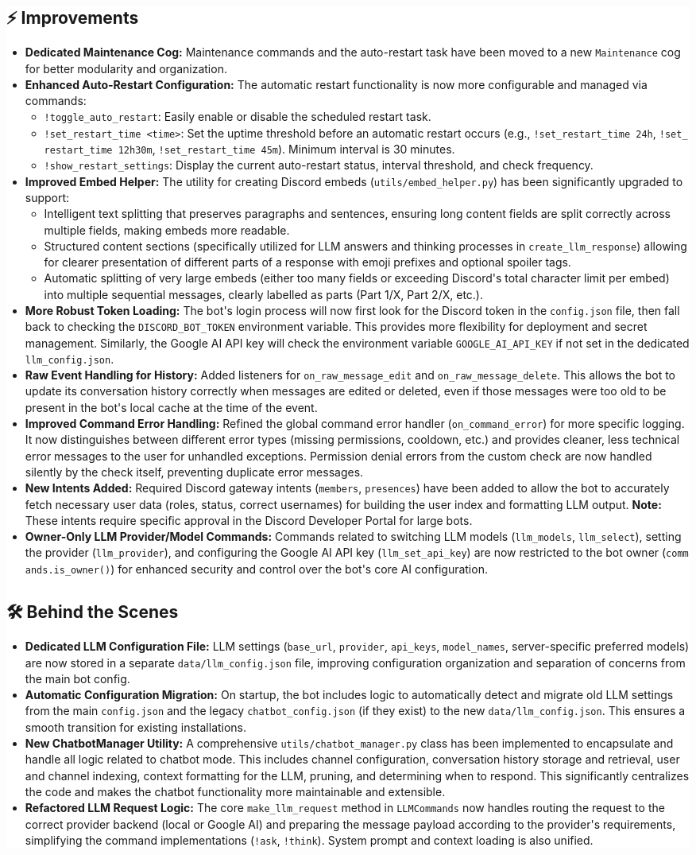 ## ⚡ Improvements

*   **Dedicated Maintenance Cog:** Maintenance commands and the auto-restart task have been moved to a new `Maintenance` cog for better modularity and organization.
*   **Enhanced Auto-Restart Configuration:** The automatic restart functionality is now more configurable and managed via commands:
    *   `!toggle_auto_restart`: Easily enable or disable the scheduled restart task.
    *   `!set_restart_time <time>`: Set the uptime threshold before an automatic restart occurs (e.g., `!set_restart_time 24h`, `!set_restart_time 12h30m`, `!set_restart_time 45m`). Minimum interval is 30 minutes.
    *   `!show_restart_settings`: Display the current auto-restart status, interval threshold, and check frequency.
*   **Improved Embed Helper:** The utility for creating Discord embeds (`utils/embed_helper.py`) has been significantly upgraded to support:
    *   Intelligent text splitting that preserves paragraphs and sentences, ensuring long content fields are split correctly across multiple fields, making embeds more readable.
    *   Structured content sections (specifically utilized for LLM answers and thinking processes in `create_llm_response`) allowing for clearer presentation of different parts of a response with emoji prefixes and optional spoiler tags.
    *   Automatic splitting of very large embeds (either too many fields or exceeding Discord's total character limit per embed) into multiple sequential messages, clearly labelled as parts (Part 1/X, Part 2/X, etc.).
*   **More Robust Token Loading:** The bot's login process will now first look for the Discord token in the `config.json` file, then fall back to checking the `DISCORD_BOT_TOKEN` environment variable. This provides more flexibility for deployment and secret management. Similarly, the Google AI API key will check the environment variable `GOOGLE_AI_API_KEY` if not set in the dedicated `llm_config.json`.
*   **Raw Event Handling for History:** Added listeners for `on_raw_message_edit` and `on_raw_message_delete`. This allows the bot to update its conversation history correctly when messages are edited or deleted, even if those messages were too old to be present in the bot's local cache at the time of the event.
*   **Improved Command Error Handling:** Refined the global command error handler (`on_command_error`) for more specific logging. It now distinguishes between different error types (missing permissions, cooldown, etc.) and provides cleaner, less technical error messages to the user for unhandled exceptions. Permission denial errors from the custom check are now handled silently by the check itself, preventing duplicate error messages.
*   **New Intents Added:** Required Discord gateway intents (`members`, `presences`) have been added to allow the bot to accurately fetch necessary user data (roles, status, correct usernames) for building the user index and formatting LLM output. **Note:** These intents require specific approval in the Discord Developer Portal for large bots.
*   **Owner-Only LLM Provider/Model Commands:** Commands related to switching LLM models (`llm_models`, `llm_select`), setting the provider (`llm_provider`), and configuring the Google AI API key (`llm_set_api_key`) are now restricted to the bot owner (`commands.is_owner()`) for enhanced security and control over the bot's core AI configuration.

## 🛠️ Behind the Scenes

*   **Dedicated LLM Configuration File:** LLM settings (`base_url`, `provider`, `api_keys`, `model_names`, server-specific preferred models) are now stored in a separate `data/llm_config.json` file, improving configuration organization and separation of concerns from the main bot config.
*   **Automatic Configuration Migration:** On startup, the bot includes logic to automatically detect and migrate old LLM settings from the main `config.json` and the legacy `chatbot_config.json` (if they exist) to the new `data/llm_config.json`. This ensures a smooth transition for existing installations.
*   **New ChatbotManager Utility:** A comprehensive `utils/chatbot_manager.py` class has been implemented to encapsulate and handle all logic related to chatbot mode. This includes channel configuration, conversation history storage and retrieval, user and channel indexing, context formatting for the LLM, pruning, and determining when to respond. This significantly centralizes the code and makes the chatbot functionality more maintainable and extensible.
*   **Refactored LLM Request Logic:** The core `make_llm_request` method in `LLMCommands` now handles routing the request to the correct provider backend (local or Google AI) and preparing the message payload according to the provider's requirements, simplifying the command implementations (`!ask`, `!think`). System prompt and context loading is also unified.